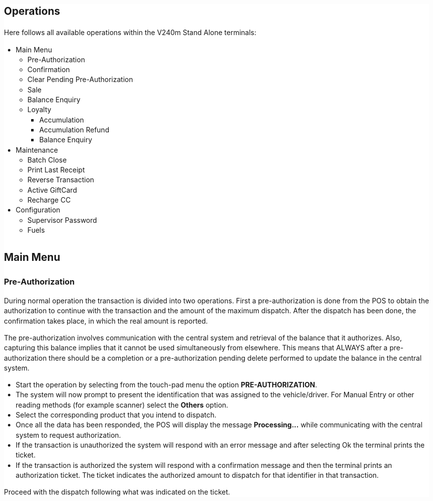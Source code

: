## Operations

Here follows all available operations within the V240m Stand Alone terminals:

- Main Menu
  - Pre-Authorization
  - Confirmation
  - Clear Pending Pre-Authorization
  - Sale
  - Balance Enquiry
  - Loyalty
    - Accumulation
    - Accumulation Refund
    - Balance Enquiry
- Maintenance
  - Batch Close
  - Print Last Receipt
  - Reverse Transaction
  - Active GiftCard
  - Recharge CC
- Configuration
  - Supervisor Password
  - Fuels

## Main Menu

### Pre-Authorization

During normal operation the transaction is divided into two operations. First a pre-authorization is done from the POS to obtain the authorization to continue with the transaction and the amount of the maximum dispatch. After the dispatch has been done, the confirmation takes place, in which the real amount is reported.

The pre-authorization involves communication with the central system and retrieval of the balance that it authorizes. Also, capturing this balance implies that it cannot be used simultaneously from elsewhere. This means that ALWAYS after a pre-authorization there should be a completion or a pre-authorization pending delete performed to update the balance in the central system.

- Start the operation by selecting from the touch-pad menu the option **PRE-AUTHORIZATION**.
- The system will now prompt to present the identification that was assigned to the vehicle/driver. For Manual Entry or other reading methods (for example scanner) select the **Others** option.
- Select the corresponding product that you intend to dispatch.
- Once all the data has been responded, the POS will display the message **Processing...** while communicating with the central system to request authorization.
-	If the transaction is unauthorized the system will respond with an error message and after selecting Ok the terminal prints the ticket.
-	If the transaction is authorized the system will respond with a confirmation message and then the terminal prints an authorization ticket. The ticket indicates the authorized amount to dispatch for that identifier in that transaction.

Proceed with the dispatch following what was indicated on the ticket.
